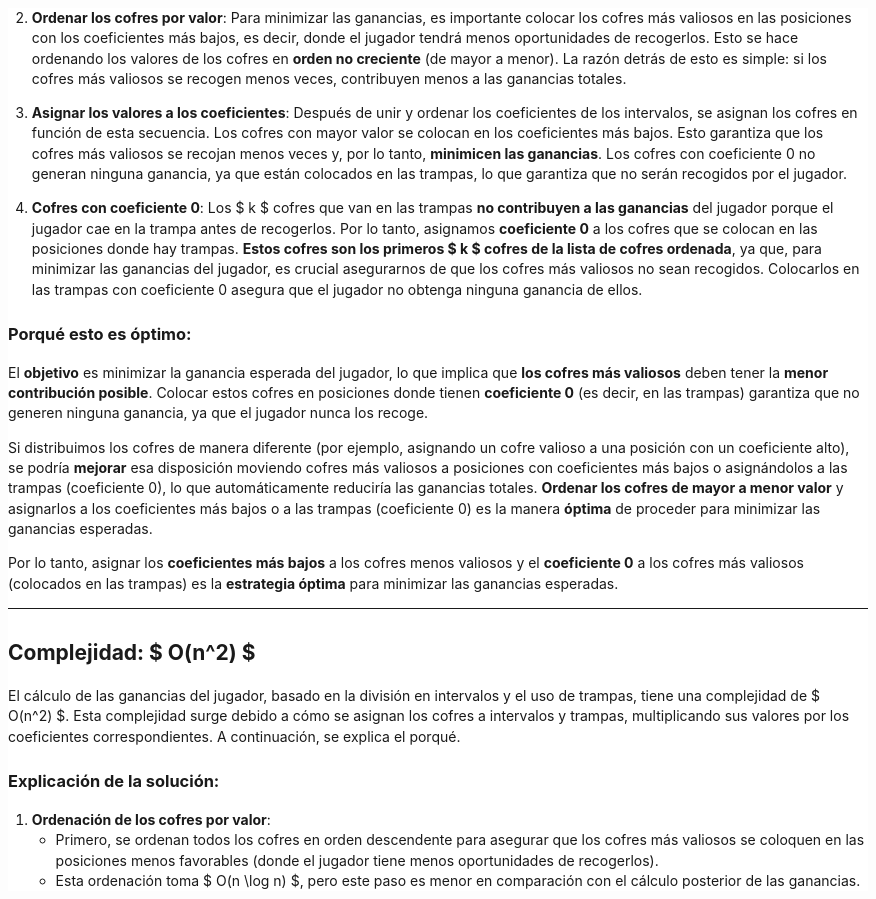 

2. **Ordenar los cofres por valor**: Para minimizar las ganancias, es importante colocar los cofres más valiosos en las posiciones con los coeficientes más bajos, es decir, donde el jugador tendrá menos oportunidades de recogerlos. Esto se hace ordenando los valores de los cofres en **orden no creciente** (de mayor a menor). La razón detrás de esto es simple: si los cofres más valiosos se recogen menos veces, contribuyen menos a las ganancias totales.

3. **Asignar los valores a los coeficientes**: Después de unir y ordenar los coeficientes de los intervalos, se asignan los cofres en función de esta secuencia. Los cofres con mayor valor se colocan en los coeficientes más bajos. Esto garantiza que los cofres más valiosos se recojan menos veces y, por lo tanto, **minimicen las ganancias**. Los cofres con coeficiente 0 no generan ninguna ganancia, ya que están colocados en las trampas, lo que garantiza que no serán recogidos por el jugador.

4. **Cofres con coeficiente 0**: Los $ k $ cofres que van en las trampas **no contribuyen a las ganancias** del jugador porque el jugador cae en la trampa antes de recogerlos. Por lo tanto, asignamos **coeficiente 0** a los cofres que se colocan en las posiciones donde hay trampas. **Estos cofres son los primeros $ k $ cofres de la lista de cofres ordenada**, ya que, para minimizar las ganancias del jugador, es crucial asegurarnos de que los cofres más valiosos no sean recogidos. Colocarlos en las trampas con coeficiente 0 asegura que el jugador no obtenga ninguna ganancia de ellos.

### Porqué esto es óptimo:

El **objetivo** es minimizar la ganancia esperada del jugador, lo que implica que **los cofres más valiosos** deben tener la **menor contribución posible**. Colocar estos cofres en posiciones donde tienen **coeficiente 0** (es decir, en las trampas) garantiza que no generen ninguna ganancia, ya que el jugador nunca los recoge.

Si distribuimos los cofres de manera diferente (por ejemplo, asignando un cofre valioso a una posición con un coeficiente alto), se podría **mejorar** esa disposición moviendo cofres más valiosos a posiciones con coeficientes más bajos o asignándolos a las trampas (coeficiente 0), lo que automáticamente reduciría las ganancias totales. **Ordenar los cofres de mayor a menor valor** y asignarlos a los coeficientes más bajos o a las trampas (coeficiente 0) es la manera **óptima** de proceder para minimizar las ganancias esperadas.


Por lo tanto, asignar los **coeficientes más bajos** a los cofres menos valiosos y el **coeficiente 0** a los cofres más valiosos (colocados en las trampas) es la **estrategia óptima** para minimizar las ganancias esperadas.

---
## Complejidad: $ O(n^2) $

El cálculo de las ganancias del jugador, basado en la división en intervalos y el uso de trampas, tiene una complejidad de $ O(n^2) $. Esta complejidad surge debido a cómo se asignan los cofres a intervalos y trampas, multiplicando sus valores por los coeficientes correspondientes. A continuación, se explica el porqué.

### Explicación de la solución:

1. **Ordenación de los cofres por valor**:
   - Primero, se ordenan todos los cofres en orden descendente para asegurar que los cofres más valiosos se coloquen en las posiciones menos favorables (donde el jugador tiene menos oportunidades de recogerlos).
   - Esta ordenación toma $ O(n \log n) $, pero este paso es menor en comparación con el cálculo posterior de las ganancias.
